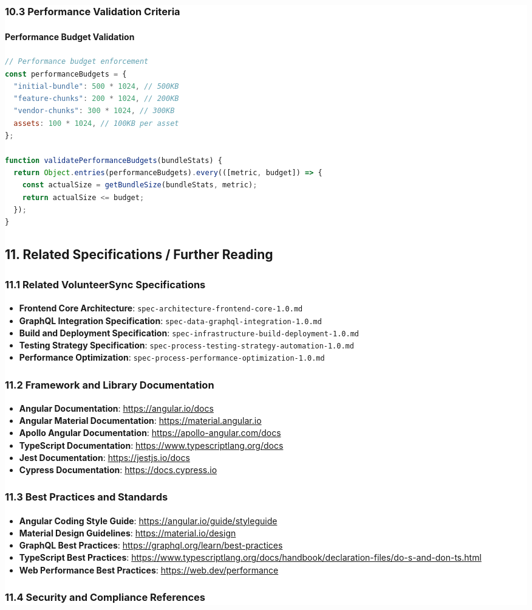 ### 10.3 Performance Validation Criteria

#### Performance Budget Validation

```javascript
// Performance budget enforcement
const performanceBudgets = {
  "initial-bundle": 500 * 1024, // 500KB
  "feature-chunks": 200 * 1024, // 200KB
  "vendor-chunks": 300 * 1024, // 300KB
  assets: 100 * 1024, // 100KB per asset
};

function validatePerformanceBudgets(bundleStats) {
  return Object.entries(performanceBudgets).every(([metric, budget]) => {
    const actualSize = getBundleSize(bundleStats, metric);
    return actualSize <= budget;
  });
}
```

## 11. Related Specifications / Further Reading

### 11.1 Related VolunteerSync Specifications

- **Frontend Core Architecture**: `spec-architecture-frontend-core-1.0.md`
- **GraphQL Integration Specification**: `spec-data-graphql-integration-1.0.md`
- **Build and Deployment Specification**: `spec-infrastructure-build-deployment-1.0.md`
- **Testing Strategy Specification**: `spec-process-testing-strategy-automation-1.0.md`
- **Performance Optimization**: `spec-process-performance-optimization-1.0.md`

### 11.2 Framework and Library Documentation

- **Angular Documentation**: https://angular.io/docs
- **Angular Material Documentation**: https://material.angular.io
- **Apollo Angular Documentation**: https://apollo-angular.com/docs
- **TypeScript Documentation**: https://www.typescriptlang.org/docs
- **Jest Documentation**: https://jestjs.io/docs
- **Cypress Documentation**: https://docs.cypress.io

### 11.3 Best Practices and Standards

- **Angular Coding Style Guide**: https://angular.io/guide/styleguide
- **Material Design Guidelines**: https://material.io/design
- **GraphQL Best Practices**: https://graphql.org/learn/best-practices
- **TypeScript Best Practices**: https://www.typescriptlang.org/docs/handbook/declaration-files/do-s-and-don-ts.html
- **Web Performance Best Practices**: https://web.dev/performance

### 11.4 Security and Compliance References
